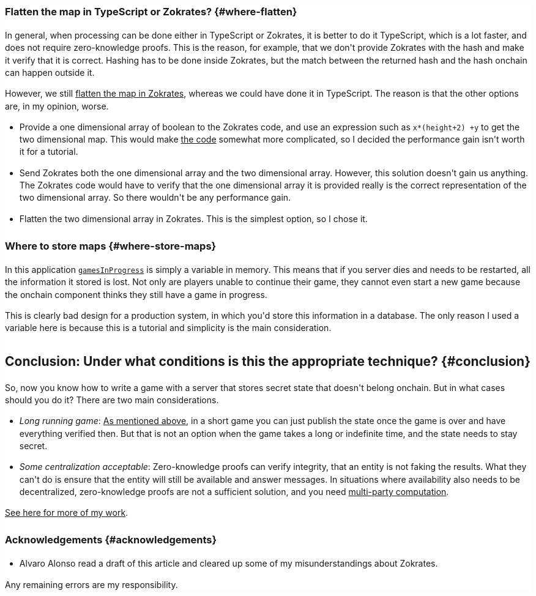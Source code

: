 ### Flatten the map in TypeScript or Zokrates? {#where-flatten}

In general, when processing can be done either in TypeScript or Zokrates, it is better to do it TypeScript, which is a lot faster, and does not require zero-knowledge proofs. This is the reason, for example, that we don't provide Zokrates with the hash and make it verify that it is correct. Hashing has to be done inside Zokrates, but the match between the returned hash and the hash onchain can happen outside it.

However, we still [flatten the map in Zokrates](https://github.com/qbzzt/20240901-secret-state/blob/main/packages/server/src/zero-knowledge.ts#L15-L20), whereas we could have done it in TypeScript. The reason is that the other options are, in my opinion, worse.

- Provide a one dimensional array of boolean to the Zokrates code, and use an expression such as `x*(height+2)
+y` to get the two dimensional map. This would make [the code](https://github.com/qbzzt/20240901-secret-state/blob/main/packages/server/src/zero-knowledge.ts#L44-L47) somewhat more complicated, so I decided the performance gain isn't worth it for a tutorial.

- Send Zokrates both the one dimensional array and the two dimensional array. However, this solution doesn't gain us anything. The Zokrates code would have to verify that the one dimensional array it is provided really is the correct representation of the two dimensional array. So there wouldn't be any performance gain.

- Flatten the two dimensional array in Zokrates. This is the simplest option, so I chose it.

### Where to store maps {#where-store-maps}

In this application [`gamesInProgress`](https://github.com/qbzzt/20240901-secret-state/blob/main/packages/server/src/app.ts#L20) is simply a variable in memory. This means that if you server dies and needs to be restarted, all the information it stored is lost. Not only are players unable to continue their game, they cannot even start a new game because the onchain component thinks they still have a game in progress.

This is clearly bad design for a production system, in which you'd store this information in a database. The only reason I used a variable here is because this is a tutorial and simplicity is the main consideration.

## Conclusion: Under what conditions is this the appropriate technique? {#conclusion}

So, now you know how to write a game with a server that stores secret state that doesn't belong onchain. But in what cases should you do it? There are two main considerations.

- _Long running game_: [As mentioned above](#why-zero-knowledge), in a short game you can just publish the state once the game is over and have everything verified then. But that is not an option when the game takes a long or indefinite time, and the state needs to stay secret.

- _Some centralization acceptable_: Zero-knowledge proofs can verify integrity, that an entity is not faking the results. What they can't do is ensure that the entity will still be available and answer messages. In situations where availability also needs to be decentralized, zero-knowledge proofs are not a sufficient solution, and you need [multi-party computation](https://en.wikipedia.org/wiki/Secure_multi-party_computation).

[See here for more of my work](https://cryptodocguy.pro/).

### Acknowledgements {#acknowledgements}

- Alvaro Alonso read a draft of this article and cleared up some of my misunderstandings about Zokrates.

Any remaining errors are my responsibility.
